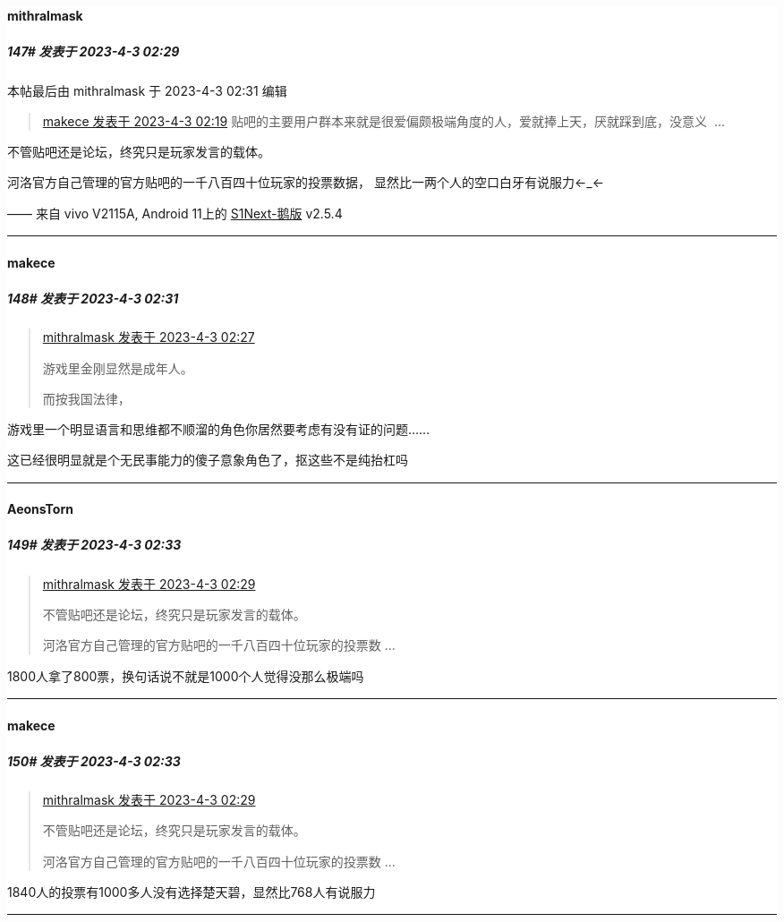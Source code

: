 ####  mithralmask  
##### 147#       发表于 2023-4-3 02:29

 本帖最后由 mithralmask 于 2023-4-3 02:31 编辑 
<blockquote><a href="httphttps://bbs.saraba1st.com/2b/forum.php?mod=redirect&amp;goto=findpost&amp;pid=60312619&amp;ptid=2126818" target="_blank">makece 发表于 2023-4-3 02:19</a>
贴吧的主要用户群本来就是很爱偏颇极端角度的人，爱就捧上天，厌就踩到底，没意义  ...</blockquote>不管贴吧还是论坛，终究只是玩家发言的载体。

河洛官方自己管理的官方贴吧的一千八百四十位玩家的投票数据，
显然比一两个人的空口白牙有说服力←_←

—— 来自 vivo V2115A, Android 11上的 [S1Next-鹅版](https://github.com/ykrank/S1-Next/releases) v2.5.4

*****

####  makece  
##### 148#       发表于 2023-4-3 02:31

<blockquote><a href="httphttps://bbs.saraba1st.com/2b/forum.php?mod=redirect&amp;goto=findpost&amp;pid=60312632&amp;ptid=2126818" target="_blank">mithralmask 发表于 2023-4-3 02:27</a>

游戏里金刚显然是成年人。

而按我国法律，</blockquote>
游戏里一个明显语言和思维都不顺溜的角色你居然要考虑有没有证的问题……

这已经很明显就是个无民事能力的傻子意象角色了，抠这些不是纯抬杠吗

*****

####  AeonsTorn  
##### 149#       发表于 2023-4-3 02:33

<blockquote><a href="httphttps://bbs.saraba1st.com/2b/forum.php?mod=redirect&amp;goto=findpost&amp;pid=60312638&amp;ptid=2126818" target="_blank">mithralmask 发表于 2023-4-3 02:29</a>

不管贴吧还是论坛，终究只是玩家发言的载体。

河洛官方自己管理的官方贴吧的一千八百四十位玩家的投票数 ...</blockquote>
1800人拿了800票，换句话说不就是1000个人觉得没那么极端吗

*****

####  makece  
##### 150#       发表于 2023-4-3 02:33

<blockquote><a href="httphttps://bbs.saraba1st.com/2b/forum.php?mod=redirect&amp;goto=findpost&amp;pid=60312638&amp;ptid=2126818" target="_blank">mithralmask 发表于 2023-4-3 02:29</a>

不管贴吧还是论坛，终究只是玩家发言的载体。

河洛官方自己管理的官方贴吧的一千八百四十位玩家的投票数 ...</blockquote>
1840人的投票有1000多人没有选择楚天碧，显然比768人有说服力


*****
